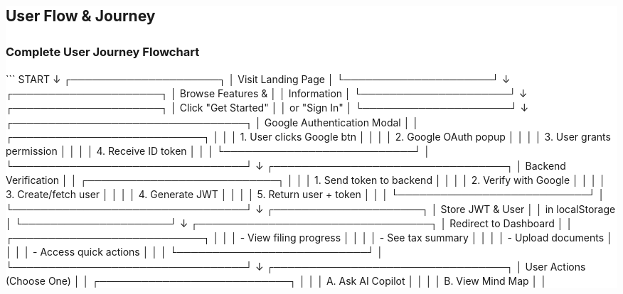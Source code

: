
## User Flow & Journey

### Complete User Journey Flowchart

\`\`\`
START
  ↓
┌─────────────────────┐
│  Visit Landing Page │
└─────────────────────┘
  ↓
┌─────────────────────┐
│ Browse Features &   │
│ Information         │
└─────────────────────┘
  ↓
┌─────────────────────┐
│ Click "Get Started" │
│ or "Sign In"        │
└─────────────────────┘
  ↓
┌─────────────────────────────────┐
│  Google Authentication Modal    │
│  ┌───────────────────────────┐  │
│  │ 1. User clicks Google btn │  │
│  │ 2. Google OAuth popup     │  │
│  │ 3. User grants permission │  │
│  │ 4. Receive ID token       │  │
│  └───────────────────────────┘  │
└─────────────────────────────────┘
  ↓
┌─────────────────────────────────┐
│  Backend Verification           │
│  ┌───────────────────────────┐  │
│  │ 1. Send token to backend  │  │
│  │ 2. Verify with Google     │  │
│  │ 3. Create/fetch user      │  │
│  │ 4. Generate JWT           │  │
│  │ 5. Return user + token    │  │
│  └───────────────────────────┘  │
└─────────────────────────────────┘
  ↓
┌─────────────────────┐
│ Store JWT & User    │
│ in localStorage     │
└─────────────────────┘
  ↓
┌─────────────────────────────────┐
│  Redirect to Dashboard          │
│  ┌───────────────────────────┐  │
│  │ - View filing progress    │  │
│  │ - See tax summary         │  │
│  │ - Upload documents        │  │
│  │ - Access quick actions    │  │
│  └───────────────────────────┘  │
└─────────────────────────────────┘
  ↓
┌─────────────────────────────────┐
│  User Actions (Choose One)      │
│  ┌───────────────────────────┐  │
│  │ A. Ask AI Copilot         │  │
│  │ B. View Mind Map          │  │
